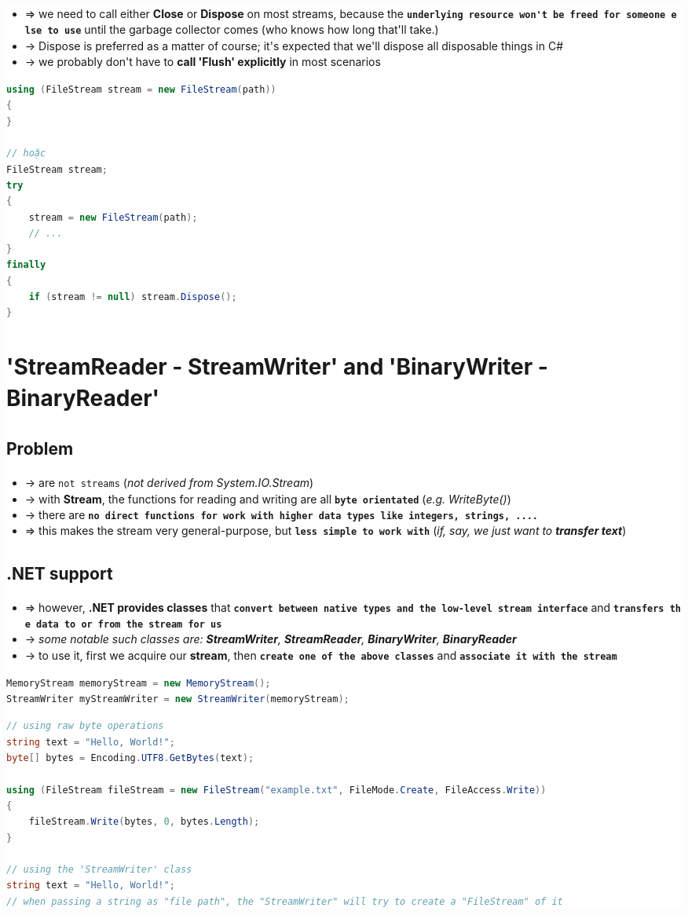 * => we need to call either **Close** or **Dispose** on most streams, because the **`underlying resource won't be freed for someone else to use`** until the garbage collector comes (who knows how long that'll take.) 
* -> Dispose is preferred as a matter of course; it's expected that we'll dispose all disposable things in C#
* -> we probably don't have to **call 'Flush' explicitly** in most scenarios

```cs
using (FileStream stream = new FileStream(path))
{
}

// hoặc
FileStream stream;
try
{
    stream = new FileStream(path);
    // ...
}
finally
{
    if (stream != null) stream.Dispose();
}
```

# 'StreamReader - StreamWriter' and 'BinaryWriter - BinaryReader'

## Problem
* -> are `not streams` (_not derived from System.IO.Stream_)
* -> with **Stream**, the functions for reading and writing are all **`byte orientated`** (_e.g. WriteByte()_)
* -> there are **`no direct functions for work with higher data types like integers, strings, ....`**
* => this makes the stream very general-purpose, but **`less simple to work with`** (_if, say, we just want to **transfer text**_)

## .NET support
* => however, **.NET provides classes** that **`convert between native types and the low-level stream interface`** and **`transfers the data to or from the stream for us`**
* -> _some notable such classes are: **StreamWriter**, **StreamReader**, **BinaryWriter**, **BinaryReader**_
* -> to use it, first we acquire our **stream**, then **`create one of the above classes`** and **`associate it with the stream`**

```cs
MemoryStream memoryStream = new MemoryStream();
StreamWriter myStreamWriter = new StreamWriter(memoryStream);
```

```cs - write a string to a stream 
// using raw byte operations 
string text = "Hello, World!";
byte[] bytes = Encoding.UTF8.GetBytes(text);

using (FileStream fileStream = new FileStream("example.txt", FileMode.Create, FileAccess.Write))
{
    fileStream.Write(bytes, 0, bytes.Length);
}

// using the 'StreamWriter' class
string text = "Hello, World!";
// when passing a string as "file path", the "StreamWriter" will try to create a "FileStream" of it
```
